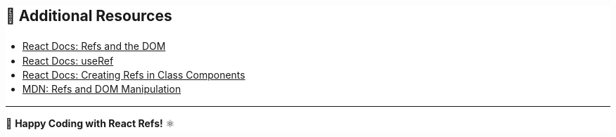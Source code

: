 
## 📝 Additional Resources

- [React Docs: Refs and the DOM](https://reactjs.org/docs/refs-and-the-dom.html)
- [React Docs: useRef](https://reactjs.org/docs/hooks-reference.html#useref)
- [React Docs: Creating Refs in Class Components](https://reactjs.org/docs/refs-and-the-dom.html#refs-and-class-components)
- [MDN: Refs and DOM Manipulation](https://developer.mozilla.org/en-US/docs/Web/API/Document_object_model)

---

🎉 **Happy Coding with React Refs!** ⚛️